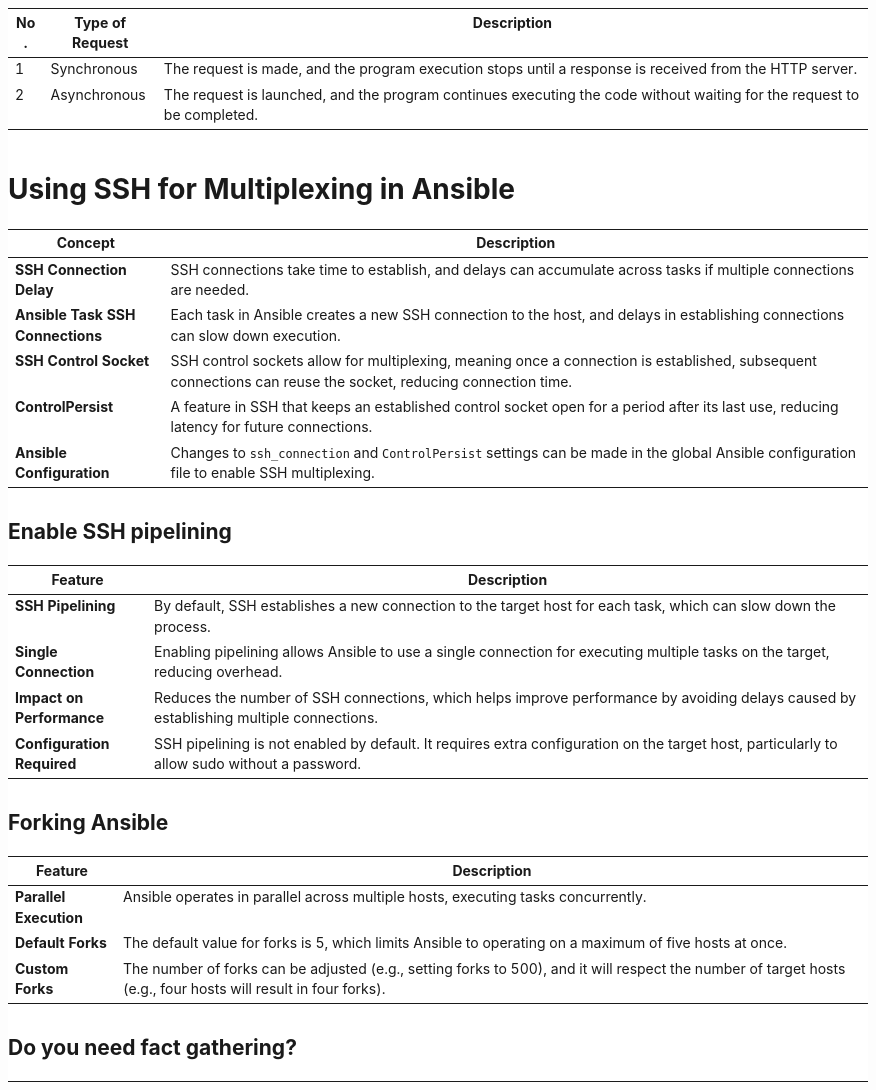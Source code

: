 

| No. | Type of Request   | Description                                                                                                                                 |
|-----|-------------------|---------------------------------------------------------------------------------------------------------------------------------------------|
| 1   | Synchronous       | The request is made, and the program execution stops until a response is received from the HTTP server.                                      |
| 2   | Asynchronous      | The request is launched, and the program continues executing the code without waiting for the request to be completed.                      |







# Using SSH for Multiplexing in Ansible

| **Concept**                       | **Description**                                                                                                       |
|------------------------------------|-----------------------------------------------------------------------------------------------------------------------|
| **SSH Connection Delay**           | SSH connections take time to establish, and delays can accumulate across tasks if multiple connections are needed.      |
| **Ansible Task SSH Connections**   | Each task in Ansible creates a new SSH connection to the host, and delays in establishing connections can slow down execution. |
| **SSH Control Socket**             | SSH control sockets allow for multiplexing, meaning once a connection is established, subsequent connections can reuse the socket, reducing connection time. |
| **ControlPersist**                 | A feature in SSH that keeps an established control socket open for a period after its last use, reducing latency for future connections. |
| **Ansible Configuration**          | Changes to `ssh_connection` and `ControlPersist` settings can be made in the global Ansible configuration file to enable SSH multiplexing. |



## Enable SSH pipelining

| **Feature**                | **Description**                                                                                                      |
|----------------------------|----------------------------------------------------------------------------------------------------------------------|
| **SSH Pipelining**          | By default, SSH establishes a new connection to the target host for each task, which can slow down the process.       |
| **Single Connection**      | Enabling pipelining allows Ansible to use a single connection for executing multiple tasks on the target, reducing overhead. |
| **Impact on Performance**  | Reduces the number of SSH connections, which helps improve performance by avoiding delays caused by establishing multiple connections. |
| **Configuration Required** | SSH pipelining is not enabled by default. It requires extra configuration on the target host, particularly to allow sudo without a password. |



## Forking Ansible

| **Feature**           | **Description**                                                                                              |
|-----------------------|--------------------------------------------------------------------------------------------------------------|
| **Parallel Execution** | Ansible operates in parallel across multiple hosts, executing tasks concurrently.                             |
| **Default Forks**     | The default value for forks is 5, which limits Ansible to operating on a maximum of five hosts at once.       |
| **Custom Forks**      | The number of forks can be adjusted (e.g., setting forks to 500), and it will respect the number of target hosts (e.g., four hosts will result in four forks). |


## Do you need fact gathering?
--------------------------------
